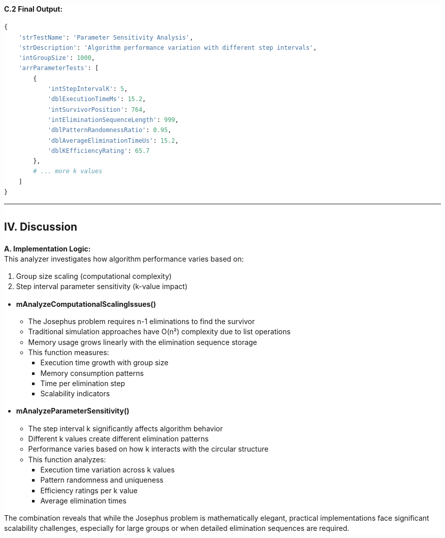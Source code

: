**C.2 Final Output:**  
```python
{
    'strTestName': 'Parameter Sensitivity Analysis',
    'strDescription': 'Algorithm performance variation with different step intervals',
    'intGroupSize': 1000,
    'arrParameterTests': [
        {
            'intStepIntervalK': 5,
            'dblExecutionTimeMs': 15.2,
            'intSurvivorPosition': 764,
            'intEliminationSequenceLength': 999,
            'dblPatternRandomnessRatio': 0.95,
            'dblAverageEliminationTimeUs': 15.2,
            'dblKEfficiencyRating': 65.7
        },
        # ... more k values
    ]
}
```

---

## IV. Discussion

**A. Implementation Logic:**  
This analyzer investigates how algorithm performance varies based on:

1. Group size scaling (computational complexity)
2. Step interval parameter sensitivity (k-value impact)

- **mAnalyzeComputationalScalingIssues()**
  - The Josephus problem requires n-1 eliminations to find the survivor
  - Traditional simulation approaches have O(n²) complexity due to list operations
  - Memory usage grows linearly with the elimination sequence storage
  - This function measures:
    - Execution time growth with group size
    - Memory consumption patterns
    - Time per elimination step
    - Scalability indicators

- **mAnalyzeParameterSensitivity()**
  - The step interval k significantly affects algorithm behavior
  - Different k values create different elimination patterns
  - Performance varies based on how k interacts with the circular structure
  - This function analyzes:
    - Execution time variation across k values
    - Pattern randomness and uniqueness
    - Efficiency ratings per k value
    - Average elimination times

The combination reveals that while the Josephus problem is mathematically elegant, practical implementations face significant scalability challenges, especially for large groups or when detailed elimination sequences are required.

